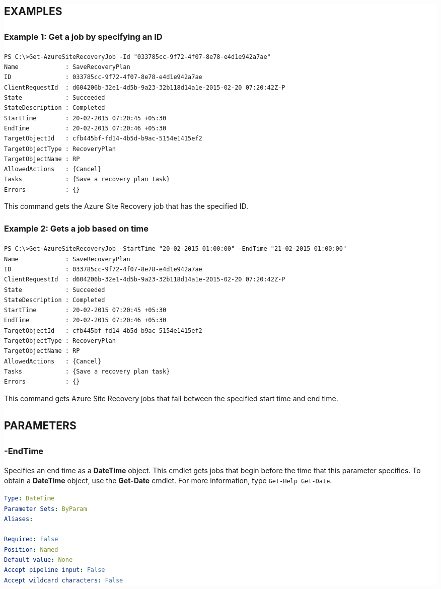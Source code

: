## EXAMPLES

### Example 1: Get a job by specifying an ID
```
PS C:\>Get-AzureSiteRecoveryJob -Id "033785cc-9f72-4f07-8e78-e4d1e942a7ae" 
Name             : SaveRecoveryPlan
ID               : 033785cc-9f72-4f07-8e78-e4d1e942a7ae
ClientRequestId  : d604206b-32e1-4d5b-9a23-32b118d14a1e-2015-02-20 07:20:42Z-P
State            : Succeeded
StateDescription : Completed
StartTime        : 20-02-2015 07:20:45 +05:30
EndTime          : 20-02-2015 07:20:46 +05:30
TargetObjectId   : cfb445bf-fd14-4b5d-b9ac-5154e1415ef2
TargetObjectType : RecoveryPlan
TargetObjectName : RP
AllowedActions   : {Cancel}
Tasks            : {Save a recovery plan task}
Errors           : {}
```

This command gets the Azure Site Recovery job that has the specified ID.

### Example 2: Gets a job based on time
```
PS C:\>Get-AzureSiteRecoveryJob -StartTime "20-02-2015 01:00:00" -EndTime "21-02-2015 01:00:00"
Name             : SaveRecoveryPlan
ID               : 033785cc-9f72-4f07-8e78-e4d1e942a7ae
ClientRequestId  : d604206b-32e1-4d5b-9a23-32b118d14a1e-2015-02-20 07:20:42Z-P
State            : Succeeded
StateDescription : Completed
StartTime        : 20-02-2015 07:20:45 +05:30
EndTime          : 20-02-2015 07:20:46 +05:30
TargetObjectId   : cfb445bf-fd14-4b5d-b9ac-5154e1415ef2
TargetObjectType : RecoveryPlan
TargetObjectName : RP
AllowedActions   : {Cancel}
Tasks            : {Save a recovery plan task}
Errors           : {}
```

This command gets Azure Site Recovery jobs that fall between the specified start time and end time.

## PARAMETERS

### -EndTime
Specifies an end time as a **DateTime** object.
This cmdlet gets jobs that begin before the time that this parameter specifies.
To obtain a **DateTime** object, use the **Get-Date** cmdlet.
For more information, type `Get-Help Get-Date`.

```yaml
Type: DateTime
Parameter Sets: ByParam
Aliases: 

Required: False
Position: Named
Default value: None
Accept pipeline input: False
Accept wildcard characters: False
```
